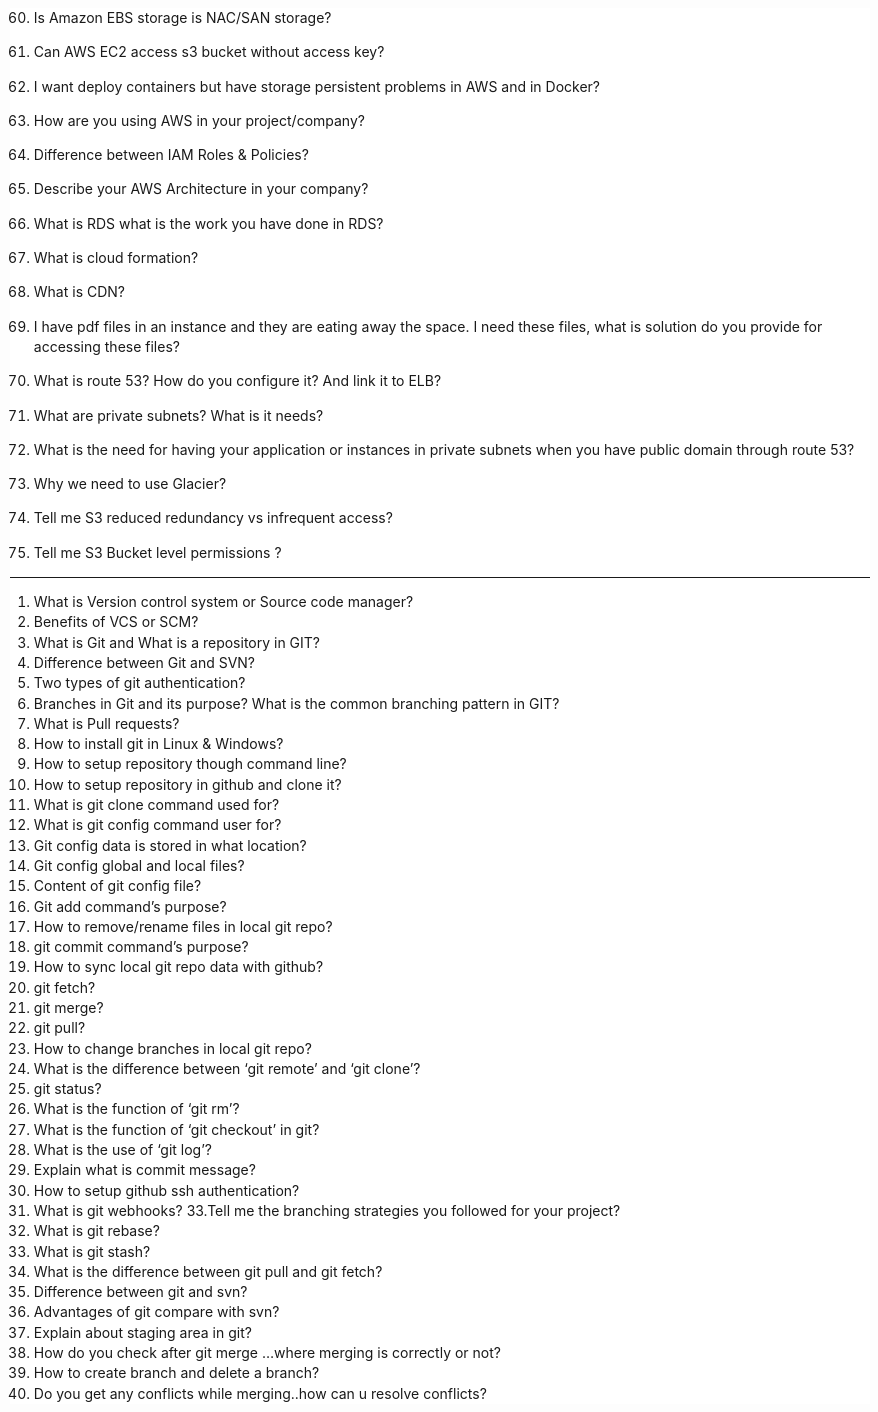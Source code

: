 
60. Is Amazon EBS storage is NAC/SAN storage?
61. Can AWS EC2 access s3 bucket without access key? 
62. I want deploy containers but have storage persistent problems in AWS and in
Docker?

1.  How are you using AWS in your project/company?
2.  Difference between IAM Roles & Policies?

3.  Describe your AWS Architecture in your company?
4.  What is RDS what is the work you have done in RDS?
5.  What is cloud formation?
6.  What is CDN?
7.  I have pdf files in an instance and they are eating away the space. I need these files,
what is solution do you provide for accessing these files?
1.  What is route 53? How do you configure it? And link it to ELB?
2.  What are private subnets? What is it needs?
3.  What is the need for having your application or instances in private subnets when you
    have public domain through route 53?
4.  Why we need to use Glacier?
5.  Tell me S3 reduced redundancy vs infrequent access?
6.  Tell me S3 Bucket level permissions ?
---------------------------
1. What is Version control system or Source code manager?
2. Benefits of VCS or SCM?
3. What is Git and What is a repository in GIT?
4. Difference between Git and SVN?
5. Two types of git authentication?
6. Branches in Git and its purpose?
What is the common branching pattern in GIT?
1. What is Pull requests?
2. How to install git in Linux & Windows?
3. How to setup repository though command line?
4.  How to setup repository in github and clone it?
5.  What is git clone command used for?
6.  What is git config command user for?
7.  Git config data is stored in what location?
8.  Git config global and local files?
9.  Content of git config file?
10. Git add command’s purpose?
11. How to remove/rename files in local git repo?
12. git commit command’s purpose?
13. How to sync local git repo data with github?
14. git fetch?
15. git merge?
16. git pull?
17. How to change branches in local git repo?
18. What is the difference between ‘git remote’ and ‘git clone’?
19. git status?
20. What is the function of ‘git rm’?
21. What is the function of ‘git checkout’ in git?
22. What is the use of ‘git log’?
23. Explain what is commit message?
24. How to setup github ssh authentication?
25. What is git webhooks?
33.Tell me the branching strategies you followed for your project?
1.  What is git rebase?
2.  What is git stash?
3.  What is the difference between git pull and git fetch?
4.  Difference between git and svn?
5.  Advantages of git compare with svn?
6.  Explain about staging area in git?
7.  How do you check after git merge …where merging is correctly or not?
8.  How to create branch and delete a branch?
9.  Do you get any conflicts while merging..how can u resolve conflicts?